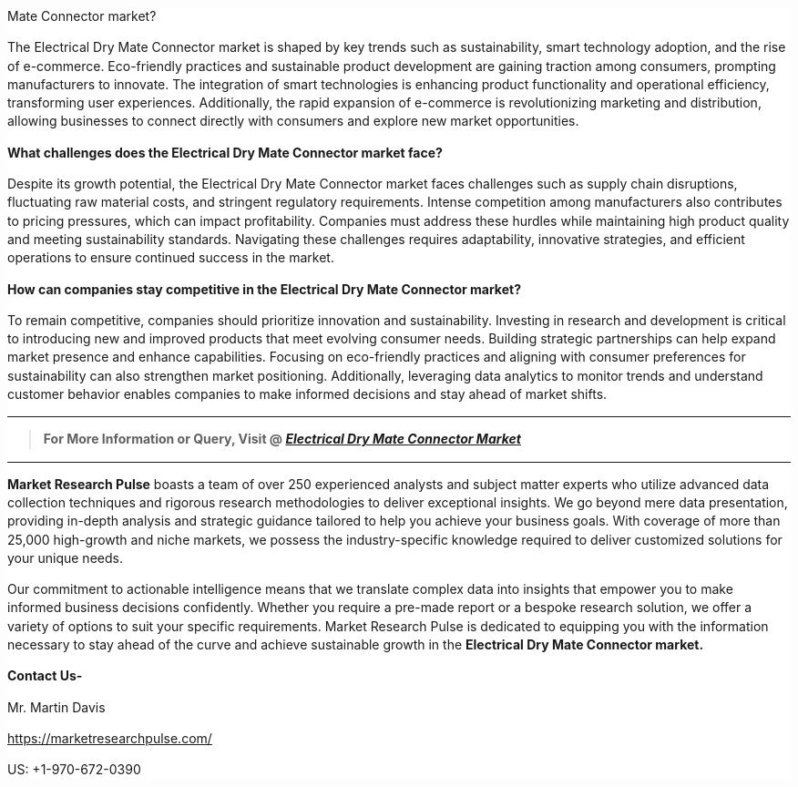 Mate Connector market?</strong></p><p>The Electrical Dry Mate Connector market is shaped by key trends such as sustainability, smart technology adoption, and the rise of e-commerce. Eco-friendly practices and sustainable product development are gaining traction among consumers, prompting manufacturers to innovate. The integration of smart technologies is enhancing product functionality and operational efficiency, transforming user experiences. Additionally, the rapid expansion of e-commerce is revolutionizing marketing and distribution, allowing businesses to connect directly with consumers and explore new market opportunities.</p><p><strong>What challenges does the Electrical Dry Mate Connector market face?</strong></p><p>Despite its growth potential, the Electrical Dry Mate Connector market faces challenges such as supply chain disruptions, fluctuating raw material costs, and stringent regulatory requirements. Intense competition among manufacturers also contributes to pricing pressures, which can impact profitability. Companies must address these hurdles while maintaining high product quality and meeting sustainability standards. Navigating these challenges requires adaptability, innovative strategies, and efficient operations to ensure continued success in the market.</p><p><strong>How can companies stay competitive in the Electrical Dry Mate Connector market?</strong></p><p>To remain competitive, companies should prioritize innovation and sustainability. Investing in research and development is critical to introducing new and improved products that meet evolving consumer needs. Building strategic partnerships can help expand market presence and enhance capabilities. Focusing on eco-friendly practices and aligning with consumer preferences for sustainability can also strengthen market positioning. Additionally, leveraging data analytics to monitor trends and understand customer behavior enables companies to make informed decisions and stay ahead of market shifts.</p><hr /><blockquote><p><strong>For More Information or Query, Visit @&nbsp;<em><a href="https://marketresearchpulse.com/report/49801/electrical-dry-mate-connector-market?utm_source=Linkedin&utm_medium=0112">Electrical Dry Mate Connector Market</a></em></strong></p></blockquote><hr /><p><strong>Market Research Pulse</strong> boasts a team of over 250 experienced analysts and subject matter experts who utilize advanced data collection techniques and rigorous research methodologies to deliver exceptional insights. We go beyond mere data presentation, providing in-depth analysis and strategic guidance tailored to help you achieve your business goals. With coverage of more than 25,000 high-growth and niche markets, we possess the industry-specific knowledge required to deliver customized solutions for your unique needs.</p><p>Our commitment to actionable intelligence means that we translate complex data into insights that empower you to make informed business decisions confidently. Whether you require a pre-made report or a bespoke research solution, we offer a variety of options to suit your specific requirements. Market Research Pulse is dedicated to equipping you with the information necessary to stay ahead of the curve and achieve sustainable growth in the <strong>Electrical Dry Mate Connector market.</strong></p><p><strong>Contact Us-</strong></p><p>Mr. Martin Davis</p><p>https://marketresearchpulse.com/</p><p>US: +1-970-672-0390</p>
